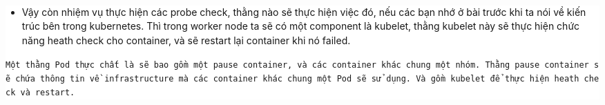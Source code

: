 - Vậy còn nhiệm vụ thực hiện các probe check, thằng nào sẽ thực hiện việc đó, nếu các bạn nhớ ở bài trước khi ta nói về kiến trúc bên trong kubernetes. Thì trong worker node ta sẽ có một component là kubelet, thằng kubelet này sẽ thực hiện chức năng heath check cho container, và sẽ restart lại container khi nó failed.

`Một thằng Pod thực chất là sẽ bao gồm một pause container, và các container khác chung một nhóm. Thằng pause container sẽ chứa thông tin về infrastructure mà các container khác chung một Pod sẽ sử dụng. Và gồm kubelet để thực hiện heath check và restart.`